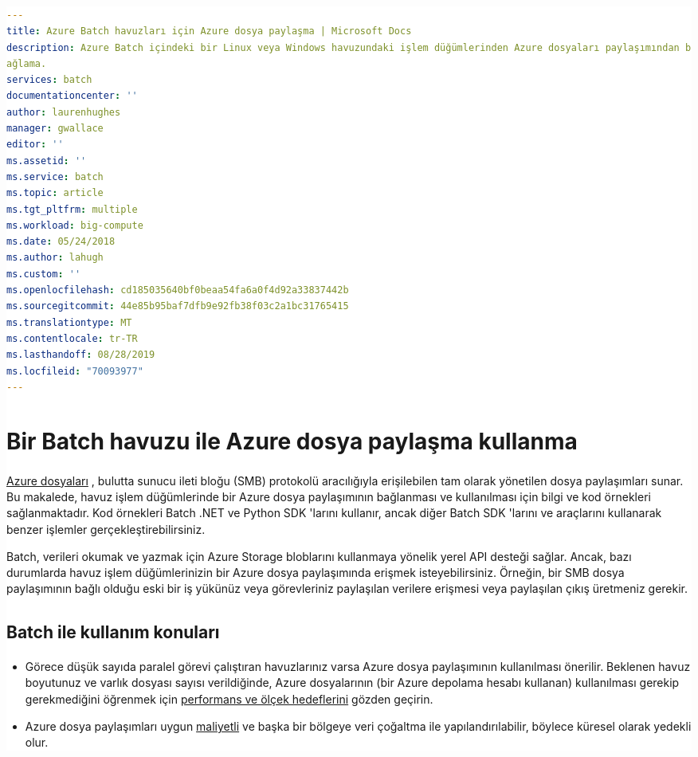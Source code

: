 ```yaml
---
title: Azure Batch havuzları için Azure dosya paylaşma | Microsoft Docs
description: Azure Batch içindeki bir Linux veya Windows havuzundaki işlem düğümlerinden Azure dosyaları paylaşımından bağlama.
services: batch
documentationcenter: ''
author: laurenhughes
manager: gwallace
editor: ''
ms.assetid: ''
ms.service: batch
ms.topic: article
ms.tgt_pltfrm: multiple
ms.workload: big-compute
ms.date: 05/24/2018
ms.author: lahugh
ms.custom: ''
ms.openlocfilehash: cd185035640bf0beaa54fa6a0f4d92a33837442b
ms.sourcegitcommit: 44e85b95baf7dfb9e92fb38f03c2a1bc31765415
ms.translationtype: MT
ms.contentlocale: tr-TR
ms.lasthandoff: 08/28/2019
ms.locfileid: "70093977"
---
```

# <a name="use-an-azure-file-share-with-a-batch-pool"></a>Bir Batch havuzu ile Azure dosya paylaşma kullanma

[Azure dosyaları](../storage/files/storage-files-introduction.md) , bulutta sunucu ileti bloğu (SMB) protokolü aracılığıyla erişilebilen tam olarak yönetilen dosya paylaşımları sunar. Bu makalede, havuz işlem düğümlerinde bir Azure dosya paylaşımının bağlanması ve kullanılması için bilgi ve kod örnekleri sağlanmaktadır. Kod örnekleri Batch .NET ve Python SDK 'larını kullanır, ancak diğer Batch SDK 'larını ve araçlarını kullanarak benzer işlemler gerçekleştirebilirsiniz.

Batch, verileri okumak ve yazmak için Azure Storage bloblarını kullanmaya yönelik yerel API desteği sağlar. Ancak, bazı durumlarda havuz işlem düğümlerinizin bir Azure dosya paylaşımında erişmek isteyebilirsiniz. Örneğin, bir SMB dosya paylaşımının bağlı olduğu eski bir iş yükünüz veya görevleriniz paylaşılan verilere erişmesi veya paylaşılan çıkış üretmeniz gerekir. 

## <a name="considerations-for-use-with-batch"></a>Batch ile kullanım konuları

* Görece düşük sayıda paralel görevi çalıştıran havuzlarınız varsa Azure dosya paylaşımının kullanılması önerilir. Beklenen havuz boyutunuz ve varlık dosyası sayısı verildiğinde, Azure dosyalarının (bir Azure depolama hesabı kullanan) kullanılması gerekip gerekmediğini öğrenmek için [performans ve ölçek hedeflerini](../storage/files/storage-files-scale-targets.md) gözden geçirin. 

* Azure dosya paylaşımları uygun [maliyetli](https://azure.microsoft.com/pricing/details/storage/files/) ve başka bir bölgeye veri çoğaltma ile yapılandırılabilir, böylece küresel olarak yedekli olur. 
